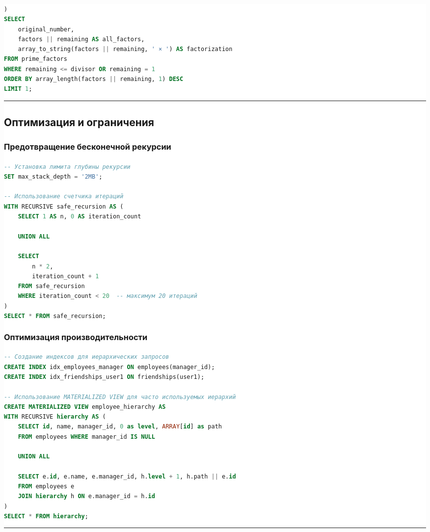 ```sql
)
SELECT 
    original_number,
    factors || remaining AS all_factors,
    array_to_string(factors || remaining, ' × ') AS factorization
FROM prime_factors
WHERE remaining <= divisor OR remaining = 1
ORDER BY array_length(factors || remaining, 1) DESC
LIMIT 1;
```

---

## Оптимизация и ограничения

### Предотвращение бесконечной рекурсии

```sql
-- Установка лимита глубины рекурсии
SET max_stack_depth = '2MB';

-- Использование счетчика итераций
WITH RECURSIVE safe_recursion AS (
    SELECT 1 AS n, 0 AS iteration_count
  
    UNION ALL
  
    SELECT 
        n * 2, 
        iteration_count + 1
    FROM safe_recursion
    WHERE iteration_count < 20  -- максимум 20 итераций
)
SELECT * FROM safe_recursion;
```

### Оптимизация производительности

```sql
-- Создание индексов для иерархических запросов
CREATE INDEX idx_employees_manager ON employees(manager_id);
CREATE INDEX idx_friendships_user1 ON friendships(user1);

-- Использование MATERIALIZED VIEW для часто используемых иерархий
CREATE MATERIALIZED VIEW employee_hierarchy AS
WITH RECURSIVE hierarchy AS (
    SELECT id, name, manager_id, 0 as level, ARRAY[id] as path
    FROM employees WHERE manager_id IS NULL
  
    UNION ALL
  
    SELECT e.id, e.name, e.manager_id, h.level + 1, h.path || e.id
    FROM employees e
    JOIN hierarchy h ON e.manager_id = h.id
)
SELECT * FROM hierarchy;
```

---